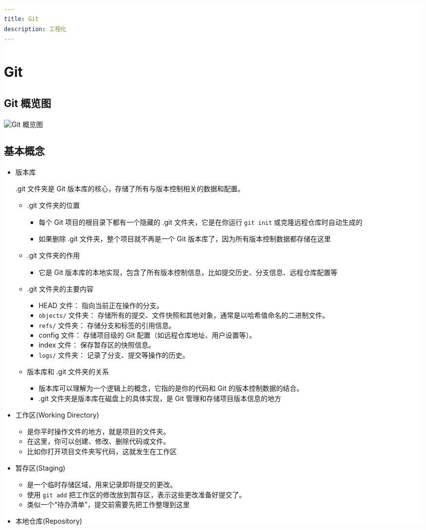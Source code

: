 ```yaml
---
title: Git
description: 工程化
---
```


# Git

## Git 概览图

![Git 概览图](/imgs/summary-middle/engineering/git_overview.png)

## 基本概念

* 版本库

  .git 文件夹是 Git 版本库的核心，存储了所有与版本控制相关的数据和配置。

  * .git 文件夹的位置

    * 每个 Git 项目的根目录下都有一个隐藏的 .git 文件夹，它是在你运行 `git init` 或克隆远程仓库时自动生成的

    * 如果删除 .git 文件夹，整个项目就不再是一个 Git 版本库了，因为所有版本控制数据都存储在这里

  * .git 文件夹的作用

    * 它是 Git 版本库的本地实现，包含了所有版本控制信息，比如提交历史、分支信息、远程仓库配置等

  * .git 文件夹的主要内容

    * HEAD 文件： 指向当前正在操作的分支。
    * `objects/` 文件夹： 存储所有的提交、文件快照和其他对象，通常是以哈希值命名的二进制文件。
    * `refs/` 文件夹： 存储分支和标签的引用信息。
    * config 文件： 存储项目级的 Git 配置（如远程仓库地址、用户设置等）。
    * index 文件： 保存暂存区的快照信息。
    * `logs/` 文件夹： 记录了分支、提交等操作的历史。

  * 版本库和 .git 文件夹的关系

    * 版本库可以理解为一个逻辑上的概念，它指的是你的代码和 Git 的版本控制数据的结合。
    * .git 文件夹是版本库在磁盘上的具体实现，是 Git 管理和存储项目版本信息的地方

* 工作区(Working Directory)

  * 是你平时操作文件的地方，就是项目的文件夹。
  * 在这里，你可以创建、修改、删除代码或文件。
  * 比如你打开项目文件夹写代码，这就发生在工作区

* 暂存区(Staging)

  * 是一个临时存储区域，用来记录即将提交的更改。
  * 使用 `git add` 把工作区的修改放到暂存区，表示这些更改准备好提交了。
  * 类似一个“待办清单”，提交前需要先把工作整理到这里

* 本地仓库(Repository)
